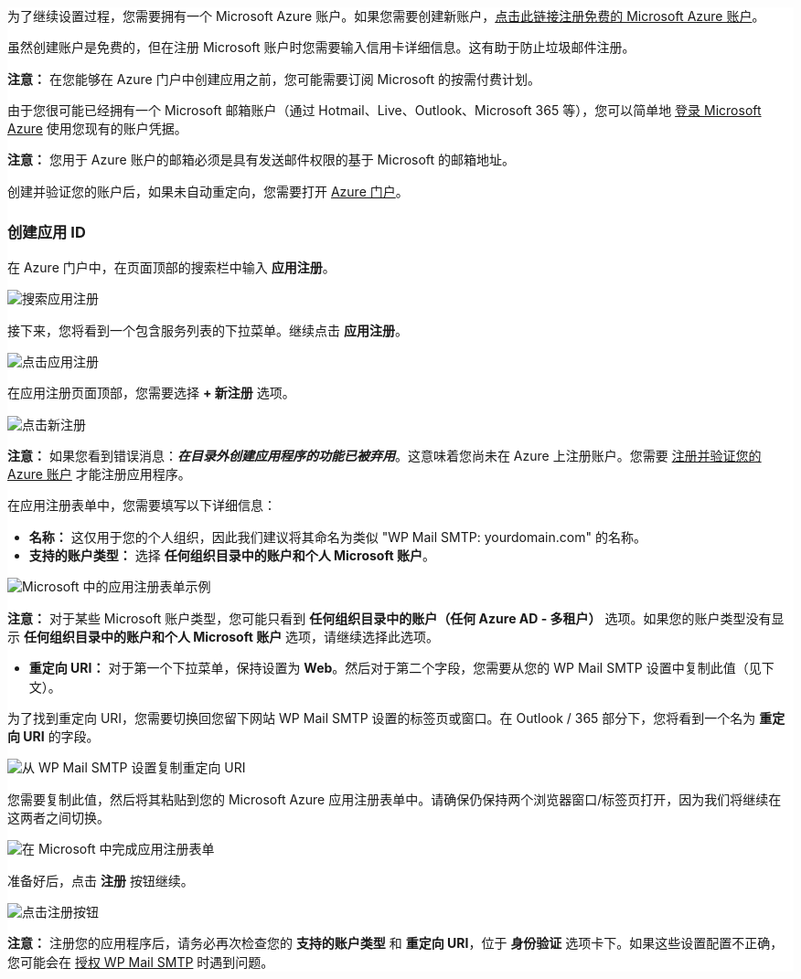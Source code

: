 为了继续设置过程，您需要拥有一个 Microsoft Azure 账户。如果您需要创建新账户，[点击此链接注册免费的 Microsoft Azure 账户](https://azure.microsoft.com/en-us/free/ "创建 Microsoft Azure 账户")。

虽然创建账户是免费的，但在注册 Microsoft 账户时您需要输入信用卡详细信息。这有助于防止垃圾邮件注册。

**注意：** 在您能够在 Azure 门户中创建应用之前，您可能需要订阅 Microsoft 的按需付费计划。

由于您很可能已经拥有一个 Microsoft 邮箱账户（通过 Hotmail、Live、Outlook、Microsoft 365 等），您可以简单地 [登录 Microsoft Azure](https://portal.azure.com/ "Microsoft Azure 门户") 使用您现有的账户凭据。

**注意：** 您用于 Azure 账户的邮箱必须是具有发送邮件权限的基于 Microsoft 的邮箱地址。

创建并验证您的账户后，如果未自动重定向，您需要打开 [Azure 门户](https://portal.azure.com/ "Microsoft Azure 门户")。

### 创建应用 ID

在 Azure 门户中，在页面顶部的搜索栏中输入 **应用注册**。

![搜索应用注册](https://wpmailsmtp.com/wp-content/uploads/2021/06/Search-app-registrations-1.png)

接下来，您将看到一个包含服务列表的下拉菜单。继续点击 **应用注册**。

![点击应用注册](https://wpmailsmtp.com/wp-content/uploads/2021/06/Click-app-registrations.png)

在应用注册页面顶部，您需要选择 **+ 新注册** 选项。

![点击新注册](https://wpmailsmtp.com/wp-content/uploads/2019/07/Click-on-New-Registration.jpg)

**注意：** 如果您看到错误消息：**_在目录外创建应用程序的功能已被弃用_**。这意味着您尚未在 Azure 上注册账户。您需要 [注册并验证您的 Azure 账户](https://azure.microsoft.com/en-us/free/) 才能注册应用程序。

在应用注册表单中，您需要填写以下详细信息：

-   **名称：** 这仅用于您的个人组织，因此我们建议将其命名为类似 "WP Mail SMTP: yourdomain.com" 的名称。
-   **支持的账户类型：** 选择 **任何组织目录中的账户和个人 Microsoft 账户**。

![Microsoft 中的应用注册表单示例](https://wpmailsmtp.com/wp-content/uploads/2021/08/Example-of-app-registration-form-in-Microsoft-1.png)

**注意：** 对于某些 Microsoft 账户类型，您可能只看到 **任何组织目录中的账户（任何 Azure AD - 多租户）** 选项。如果您的账户类型没有显示 **任何组织目录中的账户和个人 Microsoft 账户** 选项，请继续选择此选项。

-   **重定向 URI：** 对于第一个下拉菜单，保持设置为 **Web**。然后对于第二个字段，您需要从您的 WP Mail SMTP 设置中复制此值（见下文）。

为了找到重定向 URI，您需要切换回您留下网站 WP Mail SMTP 设置的标签页或窗口。在 Outlook / 365 部分下，您将看到一个名为 **重定向 URI** 的字段。

![从 WP Mail SMTP 设置复制重定向 URI](https://wpmailsmtp.com/wp-content/uploads/2021/08/Copy-Redirect-URI-in-WP-Mail-SMTP.png)

您需要复制此值，然后将其粘贴到您的 Microsoft Azure 应用注册表单中。请确保仍保持两个浏览器窗口/标签页打开，因为我们将继续在这两者之间切换。

![在 Microsoft 中完成应用注册表单](https://wpmailsmtp.com/wp-content/uploads/2020/11/Redirect-URI-in-Azure.png)

准备好后，点击 **注册** 按钮继续。

![点击注册按钮](https://wpmailsmtp.com/wp-content/uploads/2021/08/Click-register-button.png)

**注意：** 注册您的应用程序后，请务必再次检查您的 **支持的账户类型** 和 **重定向 URI**，位于 **身份验证** 选项卡下。如果这些设置配置不正确，您可能会在 [授权 WP Mail SMTP](#authorization) 时遇到问题。
